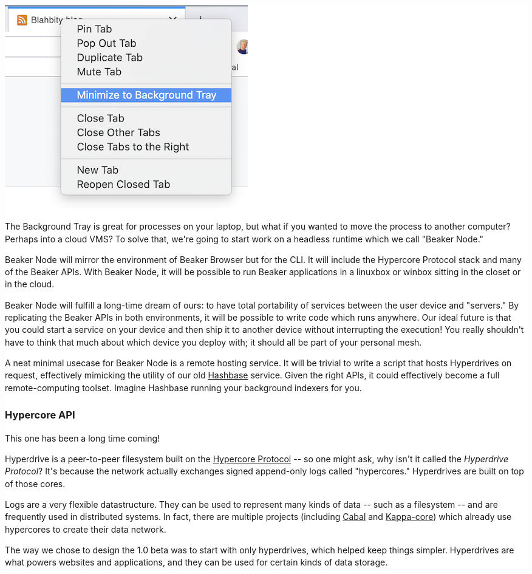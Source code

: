 <img class="centered" src="/img/posts/roadmap-summer-2020/minimize-to-bg-tray.png">

The Background Tray is great for processes on your laptop, but what if you wanted to move the process to another computer? Perhaps into a cloud VMS? To solve that, we're going to start work on a headless runtime which we call "Beaker Node."

Beaker Node will mirror the environment of Beaker Browser but for the CLI. It will include the Hypercore Protocol stack and many of the Beaker APIs. With Beaker Node, it will be possible to run Beaker applications in a linuxbox or winbox sitting in the closet or in the cloud.

Beaker Node will fulfill a long-time dream of ours: to have total portability of services between the user device and "servers." By replicating the Beaker APIs in both environments, it will be possible to write code which runs anywhere. Our ideal future is that you could start a service on your device and then ship it to another device without interrupting the execution! You really shouldn't have to think that much about which device you deploy with; it should all be part of your personal mesh.

A neat minimal usecase for Beaker Node is a remote hosting service. It will be trivial to write a script that hosts Hyperdrives on request, effectively mimicking the utility of our old [Hashbase](https://hashbase.io) service. Given the right APIs, it could effectively become a full remote-computing toolset. Imagine Hashbase running your background indexers for you.

### Hypercore API

This one has been a long time coming!

Hyperdrive is a peer-to-peer filesystem built on the [Hypercore Protocol](https://hypercore-protocol.org) -- so one might ask, why isn't it called the _Hyperdrive Protocol_? It's because the network actually exchanges signed append-only logs called "hypercores." Hyperdrives are built on top of those cores.

Logs are a very flexible datastructure. They can be used to represent many kinds of data -- such as a filesystem -- and are frequently used in distributed systems. In fact, there are multiple projects (including [Cabal](https://cabal.chat/) and [Kappa-core](https://github.com/kappa-db/kappa-core)) which already use hypercores to create their data network.

The way we chose to design the 1.0 beta was to start with only hyperdrives, which helped keep things simpler. Hyperdrives are what powers websites and applications, and they can be used for certain kinds of data storage.
